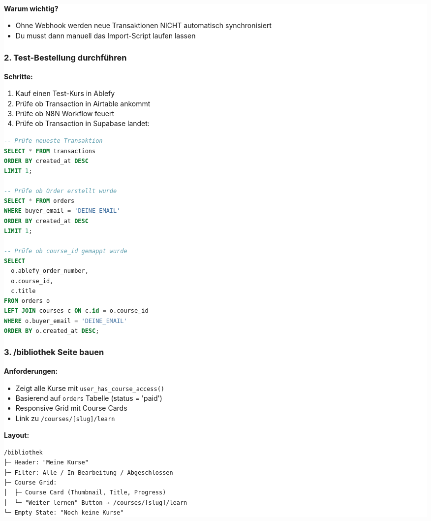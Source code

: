 **Warum wichtig?**
- Ohne Webhook werden neue Transaktionen NICHT automatisch synchronisiert
- Du musst dann manuell das Import-Script laufen lassen

### 2. Test-Bestellung durchführen

**Schritte:**
1. Kauf einen Test-Kurs in Ablefy
2. Prüfe ob Transaction in Airtable ankommt
3. Prüfe ob N8N Workflow feuert
4. Prüfe ob Transaction in Supabase landet:

```sql
-- Prüfe neueste Transaktion
SELECT * FROM transactions 
ORDER BY created_at DESC 
LIMIT 1;

-- Prüfe ob Order erstellt wurde
SELECT * FROM orders 
WHERE buyer_email = 'DEINE_EMAIL'
ORDER BY created_at DESC 
LIMIT 1;

-- Prüfe ob course_id gemappt wurde
SELECT 
  o.ablefy_order_number,
  o.course_id,
  c.title
FROM orders o
LEFT JOIN courses c ON c.id = o.course_id
WHERE o.buyer_email = 'DEINE_EMAIL'
ORDER BY o.created_at DESC;
```

### 3. /bibliothek Seite bauen

**Anforderungen:**
- Zeigt alle Kurse mit `user_has_course_access()`
- Basierend auf `orders` Tabelle (status = 'paid')
- Responsive Grid mit Course Cards
- Link zu `/courses/[slug]/learn`

**Layout:**
```
/bibliothek
├─ Header: "Meine Kurse"
├─ Filter: Alle / In Bearbeitung / Abgeschlossen
├─ Course Grid:
│  ├─ Course Card (Thumbnail, Title, Progress)
│  └─ "Weiter lernen" Button → /courses/[slug]/learn
└─ Empty State: "Noch keine Kurse"
```
